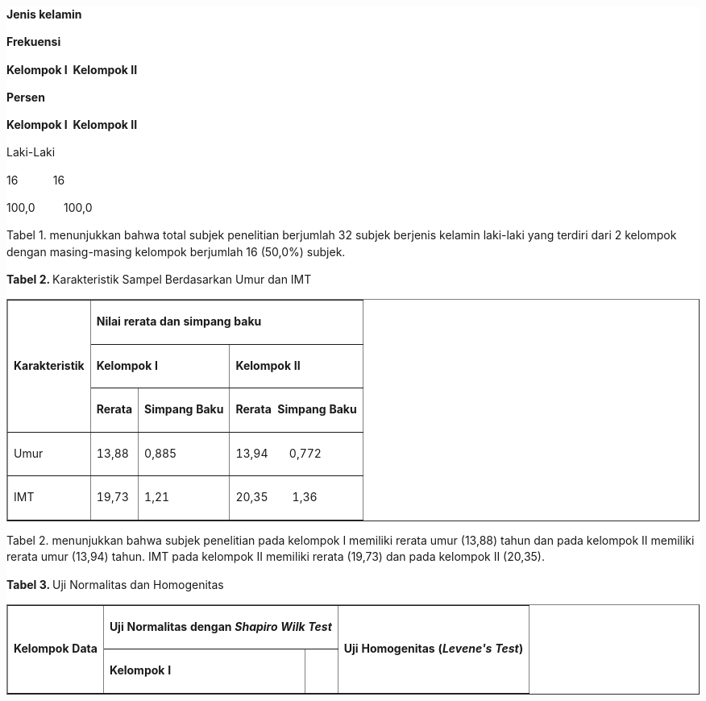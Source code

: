 <tr><td style="vertical-align:middle;">
<p><span class="font0" style="font-weight:bold;">Jenis kelamin</span></p></td><td style="vertical-align:bottom;">
<p><span class="font0" style="font-weight:bold;">Frekuensi</span></p>
<p><span class="font0" style="font-weight:bold;">Kelompok I &nbsp;Kelompok II</span></p></td><td style="vertical-align:bottom;">
<p><span class="font0" style="font-weight:bold;">Persen</span></p>
<p><span class="font0" style="font-weight:bold;">Kelompok I &nbsp;Kelompok II</span></p></td></tr>
<tr><td style="vertical-align:bottom;">
<p><span class="font0">Laki-Laki</span></p></td><td style="vertical-align:bottom;">
<p><span class="font0">16 &nbsp;&nbsp;&nbsp;&nbsp;&nbsp;&nbsp;&nbsp;&nbsp;&nbsp;&nbsp;16</span></p></td><td style="vertical-align:bottom;">
<p><span class="font0">100,0 &nbsp;&nbsp;&nbsp;&nbsp;&nbsp;&nbsp;&nbsp;&nbsp;100,0</span></p></td></tr>
</table>
<p><span class="font0">Tabel 1. menunjukkan bahwa total subjek penelitian berjumlah 32 subjek berjenis kelamin laki-laki yang terdiri dari 2 kelompok dengan masing-masing kelompok berjumlah 16 (50,0%) subjek.</span></p>
<p><span class="font0" style="font-weight:bold;">Tabel 2. </span><span class="font0">Karakteristik Sampel Berdasarkan Umur dan IMT</span></p>
<table border="1">
<tr><td rowspan="3" style="vertical-align:middle;">
<p><span class="font0" style="font-weight:bold;">Karakteristik</span></p></td><td colspan="3" style="vertical-align:bottom;">
<p><span class="font0" style="font-weight:bold;">Nilai rerata dan simpang baku</span></p></td></tr>
<tr><td colspan="2" style="vertical-align:bottom;">
<p><span class="font0" style="font-weight:bold;">Kelompok I</span></p></td><td style="vertical-align:bottom;">
<p><span class="font0" style="font-weight:bold;">Kelompok II</span></p></td></tr>
<tr><td style="vertical-align:bottom;">
<p><span class="font0" style="font-weight:bold;">Rerata</span></p></td><td style="vertical-align:bottom;">
<p><span class="font0" style="font-weight:bold;">Simpang Baku</span></p></td><td style="vertical-align:bottom;">
<p><span class="font0" style="font-weight:bold;">Rerata &nbsp;Simpang Baku</span></p></td></tr>
<tr><td style="vertical-align:bottom;">
<p><span class="font0">Umur</span></p></td><td style="vertical-align:bottom;">
<p><span class="font0">13,88</span></p></td><td style="vertical-align:bottom;">
<p><span class="font0">0,885</span></p></td><td style="vertical-align:bottom;">
<p><span class="font0">13,94 &nbsp;&nbsp;&nbsp;&nbsp;&nbsp;&nbsp;0,772</span></p></td></tr>
<tr><td style="vertical-align:bottom;">
<p><span class="font0">IMT</span></p></td><td style="vertical-align:bottom;">
<p><span class="font0">19,73</span></p></td><td style="vertical-align:bottom;">
<p><span class="font0">1,21</span></p></td><td style="vertical-align:bottom;">
<p><span class="font0">20,35 &nbsp;&nbsp;&nbsp;&nbsp;&nbsp;&nbsp;&nbsp;1,36</span></p></td></tr>
</table>
<p><span class="font0">Tabel 2. menunjukkan bahwa subjek penelitian pada kelompok I memiliki rerata umur (13,88) tahun dan pada kelompok II memiliki rerata umur (13,94) tahun. IMT pada kelompok II memiliki rerata (19,73) dan pada kelompok II (20,35).</span></p>
<p><span class="font0" style="font-weight:bold;">Tabel 3. </span><span class="font0">Uji Normalitas dan Homogenitas</span></p>
<table border="1">
<tr><td rowspan="3" style="vertical-align:middle;">
<p><span class="font0" style="font-weight:bold;">Kelompok Data</span></p></td><td colspan="6" style="vertical-align:bottom;">
<p><span class="font0" style="font-weight:bold;">Uji Normalitas dengan </span><span class="font0" style="font-weight:bold;font-style:italic;">Shapiro Wilk Test</span></p></td><td rowspan="3" style="vertical-align:middle;">
<p><span class="font0" style="font-weight:bold;">Uji Homogenitas (</span><span class="font0" style="font-weight:bold;font-style:italic;">Levene's Test</span><span class="font0" style="font-weight:bold;">)</span></p></td></tr>
<tr><td colspan="3" style="vertical-align:bottom;">
<p><span class="font0" style="font-weight:bold;">Kelompok I</span></p></td><td colspan="3" style="vertical-align:bottom;">
